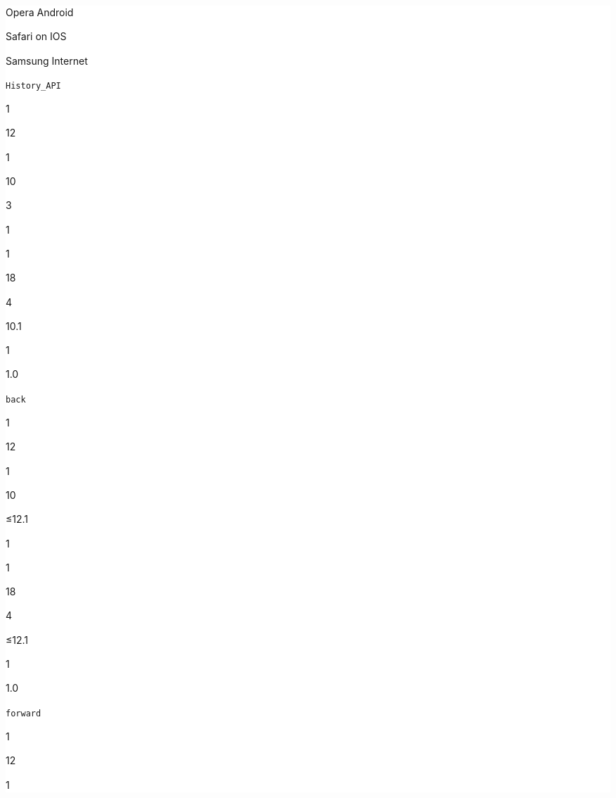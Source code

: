 Opera Android

Safari on IOS

Samsung Internet

`History_API`

1

12

1

10

3

1

1

18

4

10.1

1

1.0

`back`

1

12

1

10

≤12.1

1

1

18

4

≤12.1

1

1.0

`forward`

1

12

1
